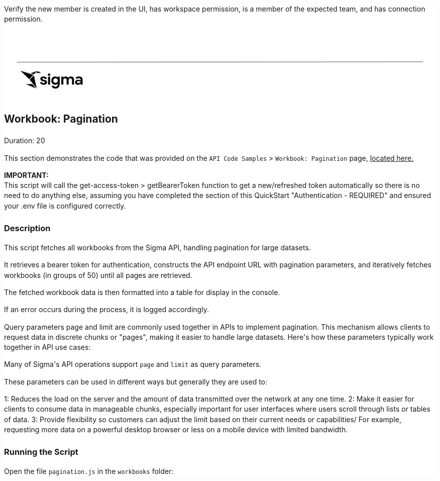 Verify the new member is created in the UI, has workspace permission, is a member of the expected team, and has connection permission.

![Footer](assets/sigma_footer.png)


## Workbook: Pagination
Duration: 20

This section demonstrates the code that was provided on the `API Code Samples` > `Workbook: Pagination` page, [located here.](https://help.sigmacomputing.com/recipes/workbook-pagination-javascript)

<aside class="positive">
<strong>IMPORTANT:</strong><br> This script will call the get-access-token > getBearerToken function to get a new/refreshed token automatically so there is no need to do anything else, assuming you have completed the section of this QuickStart "Authentication - REQUIRED" and ensured your .env file is configured correctly.
</aside>

### Description
This script fetches all workbooks from the Sigma API, handling pagination for large datasets. 

It retrieves a bearer token for authentication, constructs the API endpoint URL with pagination parameters, and iteratively fetches workbooks (in groups of 50) until all pages are retrieved. 

The fetched workbook data is then formatted into a table for display in the console. 

If an error occurs during the process, it is logged accordingly.

Query parameters page and limit are commonly used together in APIs to implement pagination. This mechanism allows clients to request data in discrete chunks or "pages", making it easier to handle large datasets. Here's how these parameters typically work together in API use cases:

Many of Sigma's API operations support `page` and `limit` as query parameters. 

These parameters can be used in different ways but generally they are used to:

1: Reduces the load on the server and the amount of data transmitted over the network at any one time.
2: Make it easier for clients to consume data in manageable chunks, especially important for user interfaces where users scroll through lists or tables of data.
3: Provide flexibility so customers can adjust the limit based on their current needs or capabilities/ For example, requesting more data on a powerful desktop browser or less on a mobile device with limited bandwidth.

### Running the Script
Open the file `pagination.js` in the `workbooks` folder:
